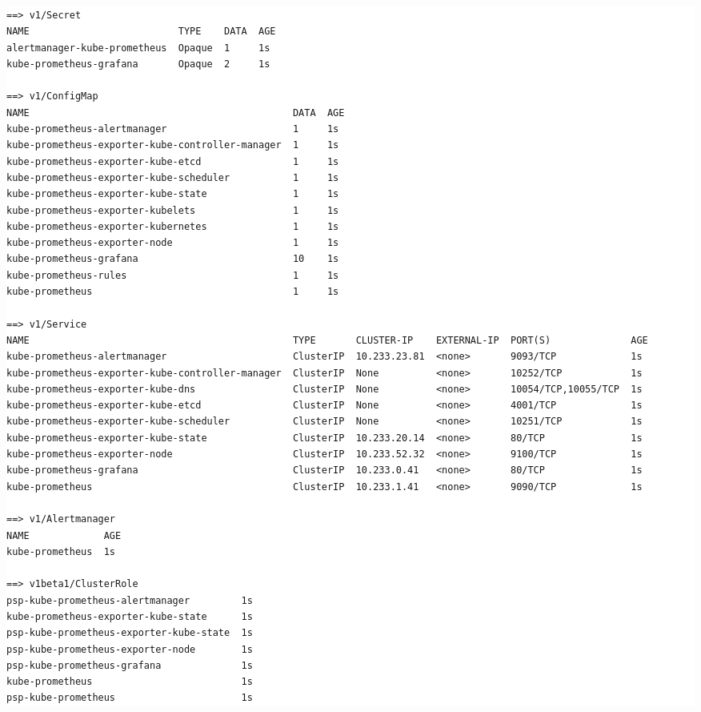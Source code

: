 	==> v1/Secret
	NAME                          TYPE    DATA  AGE
	alertmanager-kube-prometheus  Opaque  1     1s
	kube-prometheus-grafana       Opaque  2     1s

	==> v1/ConfigMap
	NAME                                              DATA  AGE
	kube-prometheus-alertmanager                      1     1s
	kube-prometheus-exporter-kube-controller-manager  1     1s
	kube-prometheus-exporter-kube-etcd                1     1s
	kube-prometheus-exporter-kube-scheduler           1     1s
	kube-prometheus-exporter-kube-state               1     1s
	kube-prometheus-exporter-kubelets                 1     1s
	kube-prometheus-exporter-kubernetes               1     1s
	kube-prometheus-exporter-node                     1     1s
	kube-prometheus-grafana                           10    1s
	kube-prometheus-rules                             1     1s
	kube-prometheus                                   1     1s

	==> v1/Service
	NAME                                              TYPE       CLUSTER-IP    EXTERNAL-IP  PORT(S)              AGE
	kube-prometheus-alertmanager                      ClusterIP  10.233.23.81  <none>       9093/TCP             1s
	kube-prometheus-exporter-kube-controller-manager  ClusterIP  None          <none>       10252/TCP            1s
	kube-prometheus-exporter-kube-dns                 ClusterIP  None          <none>       10054/TCP,10055/TCP  1s
	kube-prometheus-exporter-kube-etcd                ClusterIP  None          <none>       4001/TCP             1s
	kube-prometheus-exporter-kube-scheduler           ClusterIP  None          <none>       10251/TCP            1s
	kube-prometheus-exporter-kube-state               ClusterIP  10.233.20.14  <none>       80/TCP               1s
	kube-prometheus-exporter-node                     ClusterIP  10.233.52.32  <none>       9100/TCP             1s
	kube-prometheus-grafana                           ClusterIP  10.233.0.41   <none>       80/TCP               1s
	kube-prometheus                                   ClusterIP  10.233.1.41   <none>       9090/TCP             1s

	==> v1/Alertmanager
	NAME             AGE
	kube-prometheus  1s

	==> v1beta1/ClusterRole
	psp-kube-prometheus-alertmanager         1s
	kube-prometheus-exporter-kube-state      1s
	psp-kube-prometheus-exporter-kube-state  1s
	psp-kube-prometheus-exporter-node        1s
	psp-kube-prometheus-grafana              1s
	kube-prometheus                          1s
	psp-kube-prometheus                      1s
